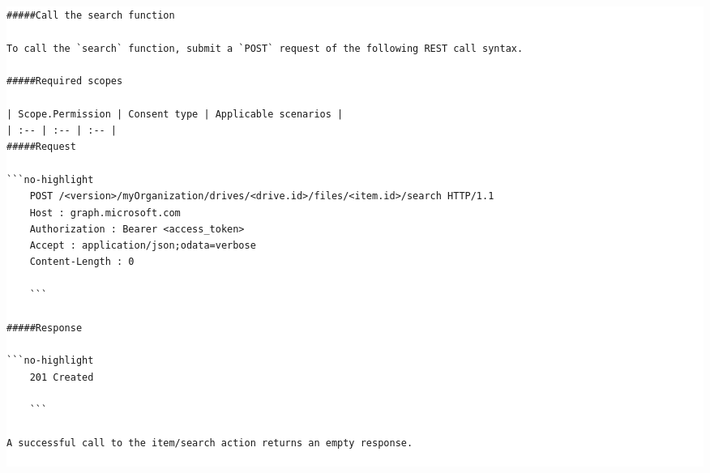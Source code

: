 ```no-highlight
#####Call the search function

To call the `search` function, submit a `POST` request of the following REST call syntax. 

#####Required scopes

| Scope.Permission | Consent type | Applicable scenarios | 
| :-- | :-- | :-- | 
#####Request

```no-highlight
	POST /<version>/myOrganization/drives/<drive.id>/files/<item.id>/search HTTP/1.1
	Host : graph.microsoft.com
	Authorization : Bearer <access_token>
	Accept : application/json;odata=verbose
	Content-Length : 0
	
	```

#####Response

```no-highlight
	201 Created
	
	```

A successful call to the item/search action returns an empty response. 

